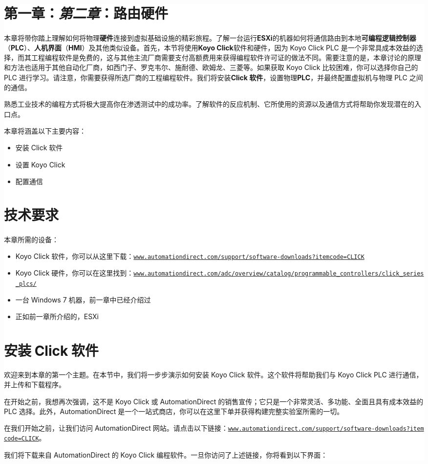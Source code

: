 # 第一章：*第二章*：路由硬件

本章将带你踏上理解如何将物理**硬件**连接到虚拟基础设施的精彩旅程。了解一台运行**ESXi**的机器如何将通信路由到本地**可编程逻辑控制器**（**PLC**）、**人机界面**（**HMI**）及其他类似设备。首先，本节将使用**Koyo Click**软件和硬件，因为 Koyo Click PLC 是一个非常具成本效益的选择，而其工程编程软件是免费的，这与其他主流厂商需要支付高额费用来获得编程软件许可证的做法不同。需要注意的是，本章讨论的原理和方法也适用于其他自动化厂商，如西门子、罗克韦尔、施耐德、欧姆龙、三菱等。如果获取 Koyo Click 比较困难，你可以选择你自己的 PLC 进行学习。请注意，你需要获得所选厂商的工程编程软件。我们将安装**Click 软件**，设置物理**PLC**，并最终配置虚拟机与物理 PLC 之间的通信。

熟悉工业技术的编程方式将极大提高你在渗透测试中的成功率。了解软件的反应机制、它所使用的资源以及通信方式将帮助你发现潜在的入口点。

本章将涵盖以下主要内容：

+   安装 Click 软件

+   设置 Koyo Click

+   配置通信

# 技术要求

本章所需的设备：

+   Koyo Click 软件，你可以从这里下载：[`www.automationdirect.com/support/software-downloads?itemcode=CLICK`](https://www.automationdirect.com/support/software-downloads?itemcode=CLICK)

+   Koyo Click 硬件，你可以在这里找到：[`www.automationdirect.com/adc/overview/catalog/programmable_controllers/click_series_plcs/`](https://www.automationdirect.com/adc/overview/catalog/programmable_controllers/click_series_plcs/)

+   一台 Windows 7 机器，前一章中已经介绍过

+   正如前一章所介绍的，ESXi

# 安装 Click 软件

欢迎来到本章的第一个主题。在本节中，我们将一步步演示如何安装 Koyo Click 软件。这个软件将帮助我们与 Koyo Click PLC 进行通信，并上传和下载程序。

在开始之前，我想再次强调，这不是 Koyo Click 或 AutomationDirect 的销售宣传；它只是一个非常灵活、多功能、全面且具有成本效益的 PLC 选择。此外，AutomationDirect 是一个一站式商店，你可以在这里下单并获得构建完整实验室所需的一切。

在我们开始之前，让我们访问 AutomationDirect 网站。请点击以下链接：[`www.automationdirect.com/support/software-downloads?itemcode=CLICK`](https://www.automationdirect.com/support/software-downloads?itemcode=CLICK)。

我们将下载来自 AutomationDirect 的 Koyo Click 编程软件。一旦你访问了上述链接，你将看到以下界面：
